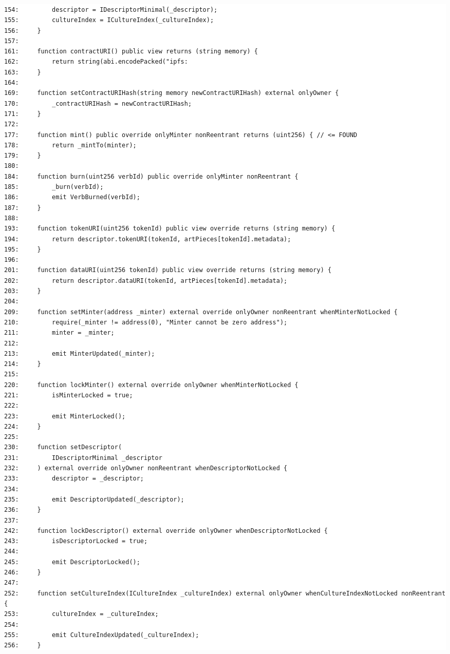 ```solidity
154:         descriptor = IDescriptorMinimal(_descriptor);
155:         cultureIndex = ICultureIndex(_cultureIndex);
156:     }
157: 
161:     function contractURI() public view returns (string memory) {
162:         return string(abi.encodePacked("ipfs:
163:     }
164: 
169:     function setContractURIHash(string memory newContractURIHash) external onlyOwner {
170:         _contractURIHash = newContractURIHash;
171:     }
172: 
177:     function mint() public override onlyMinter nonReentrant returns (uint256) { // <= FOUND
178:         return _mintTo(minter);
179:     }
180: 
184:     function burn(uint256 verbId) public override onlyMinter nonReentrant {
185:         _burn(verbId);
186:         emit VerbBurned(verbId);
187:     }
188: 
193:     function tokenURI(uint256 tokenId) public view override returns (string memory) {
194:         return descriptor.tokenURI(tokenId, artPieces[tokenId].metadata);
195:     }
196: 
201:     function dataURI(uint256 tokenId) public view override returns (string memory) {
202:         return descriptor.dataURI(tokenId, artPieces[tokenId].metadata);
203:     }
204: 
209:     function setMinter(address _minter) external override onlyOwner nonReentrant whenMinterNotLocked {
210:         require(_minter != address(0), "Minter cannot be zero address");
211:         minter = _minter;
212: 
213:         emit MinterUpdated(_minter);
214:     }
215: 
220:     function lockMinter() external override onlyOwner whenMinterNotLocked {
221:         isMinterLocked = true;
222: 
223:         emit MinterLocked();
224:     }
225: 
230:     function setDescriptor(
231:         IDescriptorMinimal _descriptor
232:     ) external override onlyOwner nonReentrant whenDescriptorNotLocked {
233:         descriptor = _descriptor;
234: 
235:         emit DescriptorUpdated(_descriptor);
236:     }
237: 
242:     function lockDescriptor() external override onlyOwner whenDescriptorNotLocked {
243:         isDescriptorLocked = true;
244: 
245:         emit DescriptorLocked();
246:     }
247: 
252:     function setCultureIndex(ICultureIndex _cultureIndex) external onlyOwner whenCultureIndexNotLocked nonReentrant {
253:         cultureIndex = _cultureIndex;
254: 
255:         emit CultureIndexUpdated(_cultureIndex);
256:     }
```